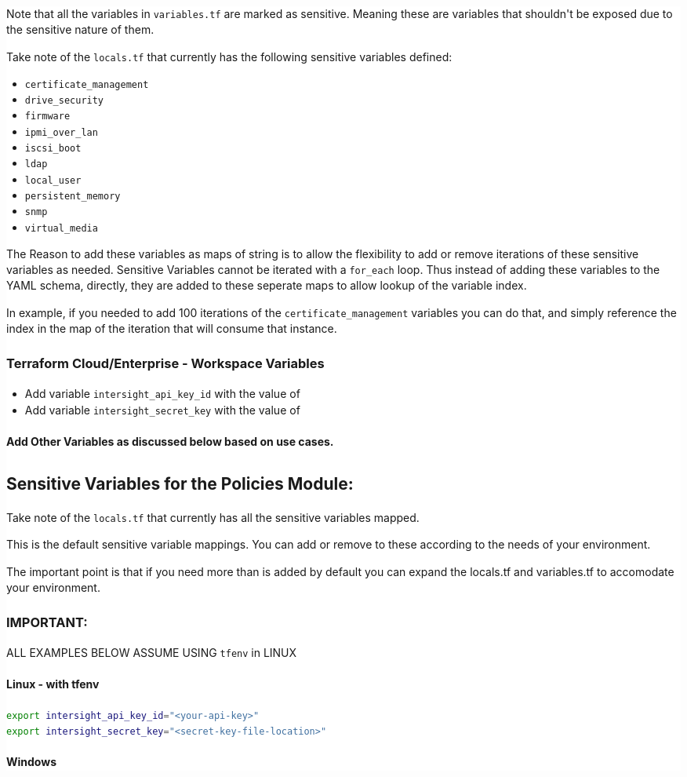 Note that all the variables in `variables.tf` are marked as sensitive.  Meaning these are variables that shouldn't be exposed due to the sensitive nature of them.

Take note of the `locals.tf` that currently has the following sensitive variables defined:

  * `certificate_management`
  * `drive_security`
  * `firmware`
  * `ipmi_over_lan`
  * `iscsi_boot`
  * `ldap`
  * `local_user`
  * `persistent_memory`
  * `snmp`
  * `virtual_media`

The Reason to add these variables as maps of string is to allow the flexibility to add or remove iterations of these sensitive variables as needed.  Sensitive Variables cannot be iterated with a `for_each` loop.  Thus instead of adding these variables to the YAML schema, directly, they are added to these seperate maps to allow lookup of the variable index.

In example, if you needed to add 100 iterations of the `certificate_management` variables you can do that, and simply reference the index in the map of the iteration that will consume that instance.

### Terraform Cloud/Enterprise - Workspace Variables

- Add variable `intersight_api_key_id` with the value of <your-api-key>
- Add variable `intersight_secret_key` with the value of <your-secret-file-content>

#### Add Other Variables as discussed below based on use cases.

## Sensitive Variables for the Policies Module:

Take note of the `locals.tf` that currently has all the sensitive variables mapped.

This is the default sensitive variable mappings.  You can add or remove to these according to the needs of your environment.

The important point is that if you need more than is added by default you can expand the locals.tf and variables.tf to accomodate your environment.

### IMPORTANT: 

ALL EXAMPLES BELOW ASSUME USING `tfenv` in LINUX

#### Linux - with tfenv

```bash
export intersight_api_key_id="<your-api-key>"
export intersight_secret_key="<secret-key-file-location>"
```

#### Windows
